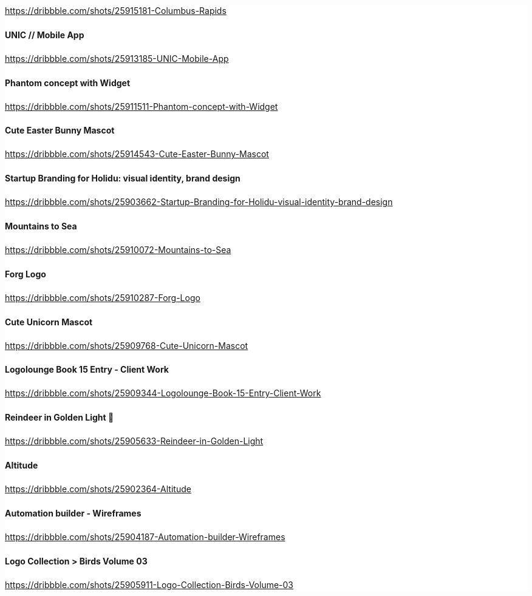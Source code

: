<span style="color: blue!80!green"><https://dribbble.com/shots/25915181-Columbus-Rapids></span>

#### UNIC // Mobile App

<span style="color: blue!80!green"><https://dribbble.com/shots/25913185-UNIC-Mobile-App></span>

#### Phantom concept with Widget

<span style="color: blue!80!green"><https://dribbble.com/shots/25911511-Phantom-concept-with-Widget></span>

#### Cute Easter Bunny Mascot

<span style="color: blue!80!green"><https://dribbble.com/shots/25914543-Cute-Easter-Bunny-Mascot></span>

#### Startup Branding for Holidu: visual identity, brand design

<span style="color: blue!80!green"><https://dribbble.com/shots/25903662-Startup-Branding-for-Holidu-visual-identity-brand-design></span>

#### Mountains to Sea

<span style="color: blue!80!green"><https://dribbble.com/shots/25910072-Mountains-to-Sea></span>

#### Forg Logo

<span style="color: blue!80!green"><https://dribbble.com/shots/25910287-Forg-Logo></span>

#### Cute Unicorn Mascot

<span style="color: blue!80!green"><https://dribbble.com/shots/25909768-Cute-Unicorn-Mascot></span>

#### Logolounge Book 15 Entry - Client Work

<span style="color: blue!80!green"><https://dribbble.com/shots/25909344-Logolounge-Book-15-Entry-Client-Work></span>

#### Reindeer in Golden Light 🦌

<span style="color: blue!80!green"><https://dribbble.com/shots/25905633-Reindeer-in-Golden-Light></span>

#### Altitude

<span style="color: blue!80!green"><https://dribbble.com/shots/25902364-Altitude></span>

#### Automation builder - Wireframes

<span style="color: blue!80!green"><https://dribbble.com/shots/25904187-Automation-builder-Wireframes></span>

#### Logo Collection \> Birds Volume 03

<span style="color: blue!80!green"><https://dribbble.com/shots/25905911-Logo-Collection-Birds-Volume-03></span>
